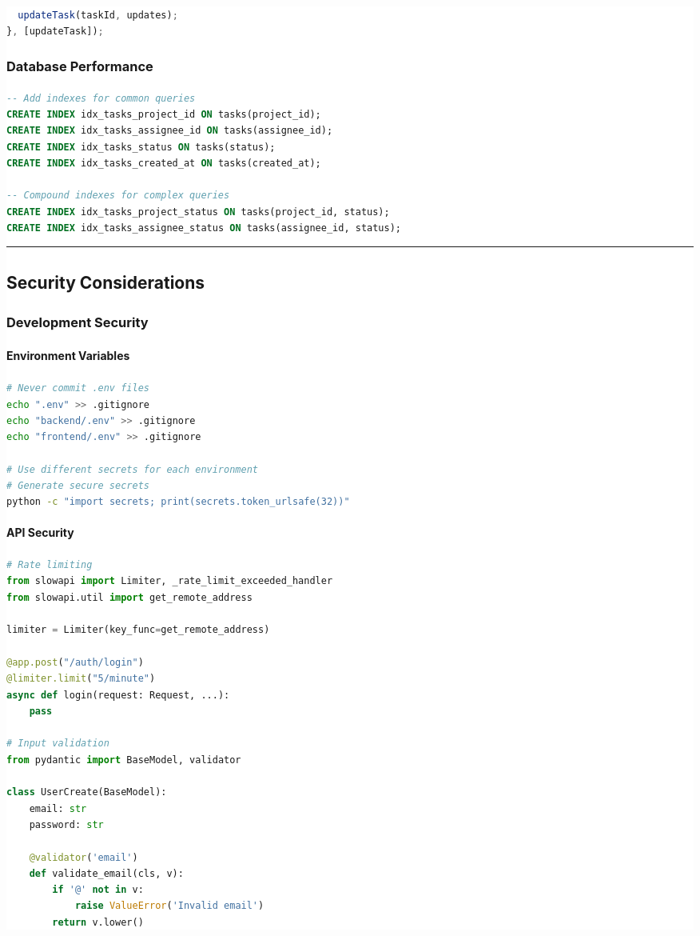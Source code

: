 ```typescript
  updateTask(taskId, updates);
}, [updateTask]);
```

### Database Performance
```sql
-- Add indexes for common queries
CREATE INDEX idx_tasks_project_id ON tasks(project_id);
CREATE INDEX idx_tasks_assignee_id ON tasks(assignee_id);
CREATE INDEX idx_tasks_status ON tasks(status);
CREATE INDEX idx_tasks_created_at ON tasks(created_at);

-- Compound indexes for complex queries
CREATE INDEX idx_tasks_project_status ON tasks(project_id, status);
CREATE INDEX idx_tasks_assignee_status ON tasks(assignee_id, status);
```

---

## Security Considerations

### Development Security

#### Environment Variables
```bash
# Never commit .env files
echo ".env" >> .gitignore
echo "backend/.env" >> .gitignore
echo "frontend/.env" >> .gitignore

# Use different secrets for each environment
# Generate secure secrets
python -c "import secrets; print(secrets.token_urlsafe(32))"
```

#### API Security
```python
# Rate limiting
from slowapi import Limiter, _rate_limit_exceeded_handler
from slowapi.util import get_remote_address

limiter = Limiter(key_func=get_remote_address)

@app.post("/auth/login")
@limiter.limit("5/minute")
async def login(request: Request, ...):
    pass

# Input validation
from pydantic import BaseModel, validator

class UserCreate(BaseModel):
    email: str
    password: str
    
    @validator('email')
    def validate_email(cls, v):
        if '@' not in v:
            raise ValueError('Invalid email')
        return v.lower()
```
